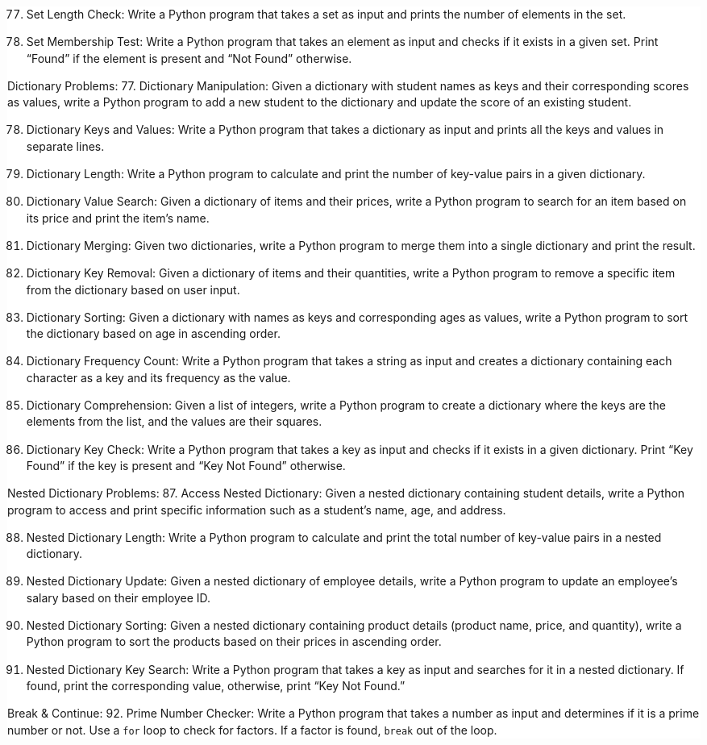 77. Set Length Check: Write a Python program that takes a set as input and prints the number of elements in the set.

76. Set Membership Test: Write a Python program that takes an element as input and checks if it exists in a given set. Print “Found” if the element is present and “Not Found” otherwise.

Dictionary Problems:
77. Dictionary Manipulation: Given a dictionary with student names as keys and their corresponding scores as values, write a Python program to add a new student to the dictionary and update the score of an existing student.

78. Dictionary Keys and Values: Write a Python program that takes a dictionary as input and prints all the keys and values in separate lines.

79. Dictionary Length: Write a Python program to calculate and print the number of key-value pairs in a given dictionary.

80. Dictionary Value Search: Given a dictionary of items and their prices, write a Python program to search for an item based on its price and print the item’s name.

81. Dictionary Merging: Given two dictionaries, write a Python program to merge them into a single dictionary and print the result.

82. Dictionary Key Removal: Given a dictionary of items and their quantities, write a Python program to remove a specific item from the dictionary based on user input.

83. Dictionary Sorting: Given a dictionary with names as keys and corresponding ages as values, write a Python program to sort the dictionary based on age in ascending order.

84. Dictionary Frequency Count: Write a Python program that takes a string as input and creates a dictionary containing each character as a key and its frequency as the value.

85. Dictionary Comprehension: Given a list of integers, write a Python program to create a dictionary where the keys are the elements from the list, and the values are their squares.

86. Dictionary Key Check: Write a Python program that takes a key as input and checks if it exists in a given dictionary. Print “Key Found” if the key is present and “Key Not Found” otherwise.

Nested Dictionary Problems:
87. Access Nested Dictionary: Given a nested dictionary containing student details, write a Python program to access and print specific information such as a student’s name, age, and address.

88. Nested Dictionary Length: Write a Python program to calculate and print the total number of key-value pairs in a nested dictionary.

89. Nested Dictionary Update: Given a nested dictionary of employee details, write a Python program to update an employee’s salary based on their employee ID.

90. Nested Dictionary Sorting: Given a nested dictionary containing product details (product name, price, and quantity), write a Python program to sort the products based on their prices in ascending order.

91. Nested Dictionary Key Search: Write a Python program that takes a key as input and searches for it in a nested dictionary. If found, print the corresponding value, otherwise, print “Key Not Found.”

Break & Continue: 
92. Prime Number Checker: Write a Python program that takes a number as input and determines if it is a prime number or not. Use a `for` loop to check for factors. If a factor is found, `break` out of the loop.
